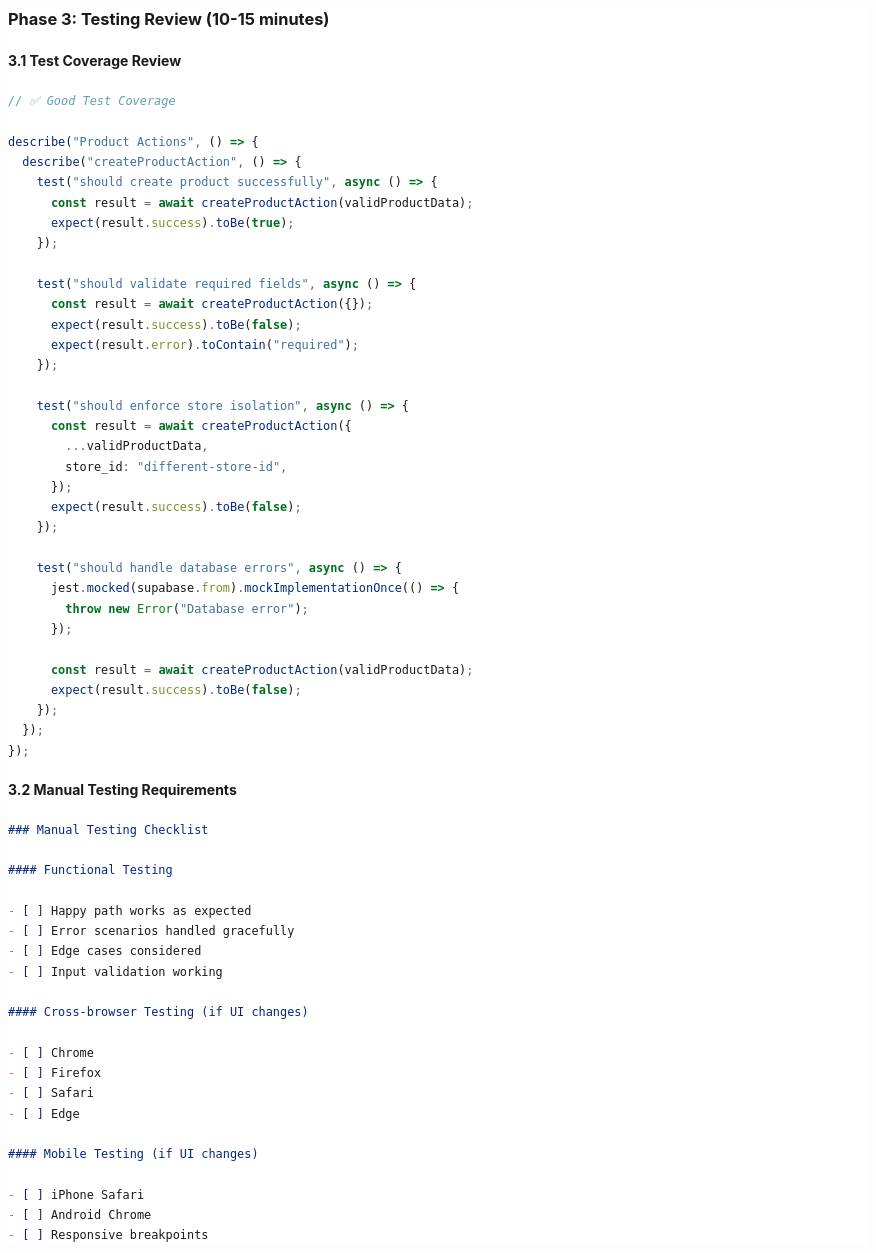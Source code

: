### Phase 3: Testing Review (10-15 minutes)

#### 3.1 Test Coverage Review

```typescript
// ✅ Good Test Coverage

describe("Product Actions", () => {
  describe("createProductAction", () => {
    test("should create product successfully", async () => {
      const result = await createProductAction(validProductData);
      expect(result.success).toBe(true);
    });

    test("should validate required fields", async () => {
      const result = await createProductAction({});
      expect(result.success).toBe(false);
      expect(result.error).toContain("required");
    });

    test("should enforce store isolation", async () => {
      const result = await createProductAction({
        ...validProductData,
        store_id: "different-store-id",
      });
      expect(result.success).toBe(false);
    });

    test("should handle database errors", async () => {
      jest.mocked(supabase.from).mockImplementationOnce(() => {
        throw new Error("Database error");
      });

      const result = await createProductAction(validProductData);
      expect(result.success).toBe(false);
    });
  });
});
```

#### 3.2 Manual Testing Requirements

```markdown
### Manual Testing Checklist

#### Functional Testing

- [ ] Happy path works as expected
- [ ] Error scenarios handled gracefully
- [ ] Edge cases considered
- [ ] Input validation working

#### Cross-browser Testing (if UI changes)

- [ ] Chrome
- [ ] Firefox
- [ ] Safari
- [ ] Edge

#### Mobile Testing (if UI changes)

- [ ] iPhone Safari
- [ ] Android Chrome
- [ ] Responsive breakpoints
```
